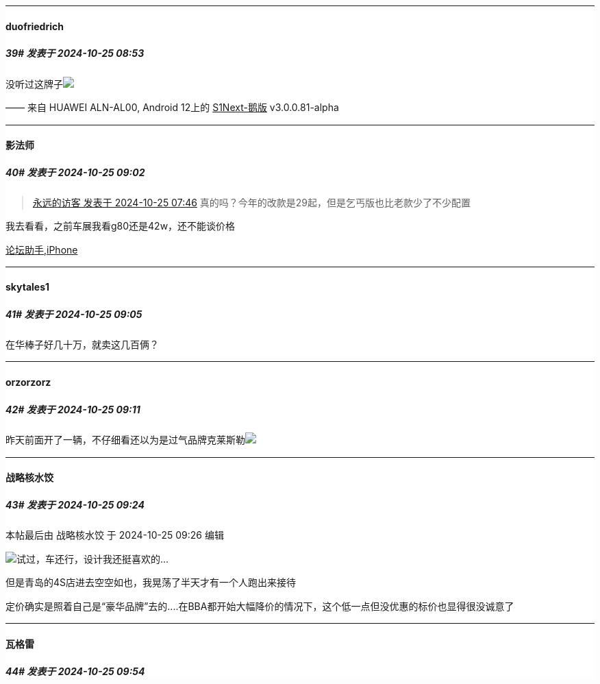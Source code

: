 *****

####  duofriedrich  
##### 39#       发表于 2024-10-25 08:53

没听过这牌子<img src="https://static.saraba1st.com/image/smiley/face2017/001.png" referrerpolicy="no-referrer">

—— 来自 HUAWEI ALN-AL00, Android 12上的 [S1Next-鹅版](https://github.com/ykrank/S1-Next/releases) v3.0.0.81-alpha

*****

####  影法师  
##### 40#       发表于 2024-10-25 09:02

<blockquote><a href="httphttps://bbs.saraba1st.com/2b/forum.php?mod=redirect&amp;goto=findpost&amp;pid=66536470&amp;ptid=2204391" target="_blank">永远的访客 发表于 2024-10-25 07:46</a>
真的吗？今年的改款是29起，但是乞丐版也比老款少了不少配置</blockquote>
我去看看，之前车展我看g80还是42w，还不能谈价格

[论坛助手,iPhone](https://bbs.saraba1st.com/2b/forum.php?mod=viewthread&amp;tid=2029836)


*****

####  skytales1  
##### 41#       发表于 2024-10-25 09:05

在华棒子好几十万，就卖这几百俩？ 


*****

####  orzorzorz  
##### 42#       发表于 2024-10-25 09:11

昨天前面开了一辆，不仔细看还以为是过气品牌克莱斯勒<img src="https://static.saraba1st.com/image/smiley/face2017/004.gif" referrerpolicy="no-referrer">


*****

####  战略核水饺  
##### 43#       发表于 2024-10-25 09:24

 本帖最后由 战略核水饺 于 2024-10-25 09:26 编辑 

<img src="https://static.saraba1st.com/image/smiley/face2017/018.png" referrerpolicy="no-referrer">试过，车还行，设计我还挺喜欢的...

但是青岛的4S店进去空空如也，我晃荡了半天才有一个人跑出来接待

定价确实是照着自己是“豪华品牌”去的....在BBA都开始大幅降价的情况下，这个低一点但没优惠的标价也显得很没诚意了


*****

####  瓦格雷  
##### 44#       发表于 2024-10-25 09:54
